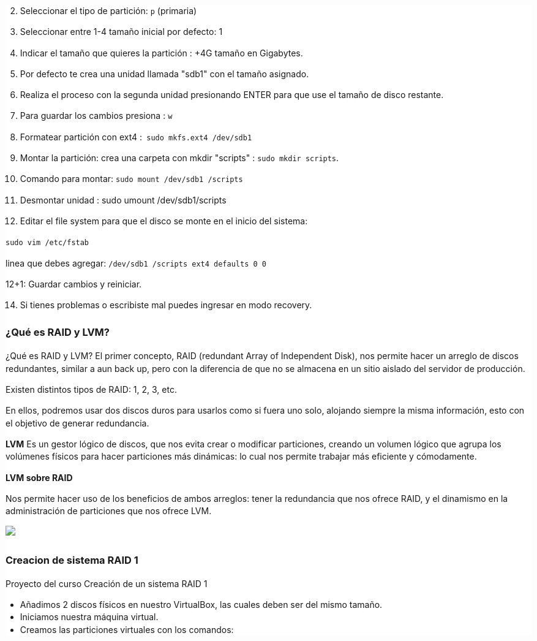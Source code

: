 2. Seleccionar el tipo de partición: `p` (primaria)

3. Seleccionar entre 1-4 tamaño inicial por defecto: 1

4. Indicar el tamaño que quieres la partición : +4G tamaño en Gigabytes.

5. Por defecto te crea una unidad llamada "sdb1" con el tamaño asignado.

6. Realiza el proceso con la segunda unidad presionando ENTER para que use el tamaño de disco restante.

7. Para guardar los cambios presiona : `w`

8. Formatear partición con ext4 :` sudo mkfs.ext4 /dev/sdb1`

9. Montar la partición: crea una carpeta con mkdir "scripts" : `sudo mkdir scripts`.

10. Comando para montar: `sudo mount /dev/sdb1 /scripts`

11. Desmontar unidad : sudo umount /dev/sdb1/scripts

12. Editar el file system para que el disco se monte en el inicio del sistema:

`sudo vim /etc/fstab`

linea que debes agregar: `/dev/sdb1 /scripts ext4 defaults 0 0`

12+1: Guardar cambios y reiniciar.

 14. Si tienes problemas o escribiste mal puedes ingresar en modo recovery.

 ### ¿Qué es RAID y LVM?
¿Qué es RAID y LVM?
El primer concepto, RAID (redundant Array of Independent Disk), nos permite hacer un arreglo de discos redundantes, similar a aun back up, pero con la diferencia de que no se almacena en un sitio aislado del servidor de producción.

Existen distintos tipos de RAID: 1, 2, 3, etc.

En ellos, podremos usar dos discos duros para usarlos como si fuera uno solo, alojando siempre la misma información, esto con el objetivo de generar redundancia.

**LVM**
Es un gestor lógico de discos, que nos evita crear o modificar particiones, creando un volumen lógico que agrupa los volúmenes físicos para hacer particiones más dinámicas: lo cual nos permite trabajar más eficiente y cómodamente.

**LVM sobre RAID**

Nos permite hacer uso de los beneficios de ambos arreglos: tener la redundancia que nos ofrece RAID, y el dinamismo en la administración de particiones que nos ofrece LVM.

![](https://static.platzi.com/media/user_upload/RAID%2BLVM-df96322e-96ed-4fc2-bdc4-4eaac1f5929a.jpg)

### Creacion de sistema RAID 1

Proyecto del curso
Creación de un sistema RAID 1

- Añadimos 2 discos físicos en nuestro VirtualBox, las cuales deben ser del mismo tamaño.
- Iniciamos nuestra máquina virtual.
- Creamos las particiones virtuales con los comandos:
